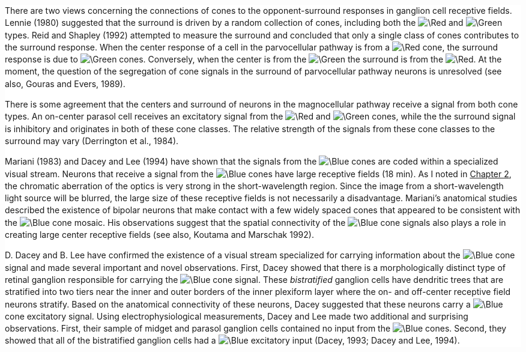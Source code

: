 There are two views concerning the connections of cones to the opponent-surround responses in ganglion cell receptive fields. Lennie (1980) suggested that the surround is driven by a random collection of cones, including both the ![\Red](https://foundationsofvision.vista.su.domains/wp-content/ql-cache/quicklatex.com-253b2a19c6d99adccef6de8babbe4738_l3.png "Rendered by QuickLaTeX.com") and ![\Green](https://foundationsofvision.vista.su.domains/wp-content/ql-cache/quicklatex.com-feccbdf563a98946062919268fb3dc95_l3.png "Rendered by QuickLaTeX.com") types. Reid and Shapley (1992) attempted to measure the surround and concluded that only a single class of cones contributes to the surround response. When the center response of a cell in the parvocellular pathway is from a ![\Red](https://foundationsofvision.vista.su.domains/wp-content/ql-cache/quicklatex.com-253b2a19c6d99adccef6de8babbe4738_l3.png "Rendered by QuickLaTeX.com") cone, the surround response is due to ![\Green](https://foundationsofvision.vista.su.domains/wp-content/ql-cache/quicklatex.com-feccbdf563a98946062919268fb3dc95_l3.png "Rendered by QuickLaTeX.com") cones. Conversely, when the center is from the ![\Green](https://foundationsofvision.vista.su.domains/wp-content/ql-cache/quicklatex.com-feccbdf563a98946062919268fb3dc95_l3.png "Rendered by QuickLaTeX.com") the surround is from the ![\Red](https://foundationsofvision.vista.su.domains/wp-content/ql-cache/quicklatex.com-253b2a19c6d99adccef6de8babbe4738_l3.png "Rendered by QuickLaTeX.com"). At the moment, the question of the segregation of cone signals in the surround of parvocellular pathway neurons is unresolved (see also, Gouras and Evers, 1989).

There is some agreement that the centers and surround of neurons in the magnocellular pathway receive a signal from both cone types. An on-center parasol cell receives an excitatory signal from the ![\Red](https://foundationsofvision.vista.su.domains/wp-content/ql-cache/quicklatex.com-253b2a19c6d99adccef6de8babbe4738_l3.png "Rendered by QuickLaTeX.com") and ![\Green](https://foundationsofvision.vista.su.domains/wp-content/ql-cache/quicklatex.com-feccbdf563a98946062919268fb3dc95_l3.png "Rendered by QuickLaTeX.com") cones, while the the surround signal is inhibitory and originates in both of these cone classes. The relative strength of the signals from these cone classes to the surround may vary (Derrington et al., 1984).

Mariani (1983) and Dacey and Lee (1994) have shown that the signals from the ![\Blue](https://foundationsofvision.vista.su.domains/wp-content/ql-cache/quicklatex.com-c8756b22513d38249d8322166cb142e2_l3.png "Rendered by QuickLaTeX.com") cones are coded within a specialized visual stream. Neurons that receive a signal from the ![\Blue](https://foundationsofvision.vista.su.domains/wp-content/ql-cache/quicklatex.com-c8756b22513d38249d8322166cb142e2_l3.png "Rendered by QuickLaTeX.com") cones have large receptive fields (18 min). As I noted in [Chapter 2](/chapter-2-image-formation/), the chromatic aberration of the optics is very strong in the short-wavelength region. Since the image from a short-wavelength light source will be blurred, the large size of these receptive fields is not necessarily a disadvantage. Mariani’s anatomical studies described the existence of bipolar neurons that make contact with a few widely spaced cones that appeared to be consistent with the ![\Blue](https://foundationsofvision.vista.su.domains/wp-content/ql-cache/quicklatex.com-c8756b22513d38249d8322166cb142e2_l3.png "Rendered by QuickLaTeX.com") cone mosaic. His observations suggest that the spatial connectivity of the ![\Blue](https://foundationsofvision.vista.su.domains/wp-content/ql-cache/quicklatex.com-c8756b22513d38249d8322166cb142e2_l3.png "Rendered by QuickLaTeX.com") cone signals also plays a role in creating large center receptive fields (see also, Koutama and Marschak 1992).

D. Dacey and B. Lee have confirmed the existence of a visual stream specialized for carrying information about the ![\Blue](https://foundationsofvision.vista.su.domains/wp-content/ql-cache/quicklatex.com-c8756b22513d38249d8322166cb142e2_l3.png "Rendered by QuickLaTeX.com") cone signal and made several important and novel observations. First, Dacey showed that there is a morphologically distinct type of retinal ganglion responsible for carrying the ![\Blue](https://foundationsofvision.vista.su.domains/wp-content/ql-cache/quicklatex.com-c8756b22513d38249d8322166cb142e2_l3.png "Rendered by QuickLaTeX.com") cone signal. These *bistratified* ganglion cells have dendritic trees that are stratified into two tiers near the inner and outer borders of the inner plexiform layer where the on- and off-center receptive field neurons stratify. Based on the anatomical connectivity of these neurons, Dacey suggested that these neurons carry a ![\Blue](https://foundationsofvision.vista.su.domains/wp-content/ql-cache/quicklatex.com-c8756b22513d38249d8322166cb142e2_l3.png "Rendered by QuickLaTeX.com") cone excitatory signal. Using electrophysiological measurements, Dacey and Lee made two additional and surprising observations. First, their sample of midget and parasol ganglion cells contained no input from the ![\Blue](https://foundationsofvision.vista.su.domains/wp-content/ql-cache/quicklatex.com-c8756b22513d38249d8322166cb142e2_l3.png "Rendered by QuickLaTeX.com") cones. Second, they showed that all of the bistratified ganglion cells had a ![\Blue](https://foundationsofvision.vista.su.domains/wp-content/ql-cache/quicklatex.com-c8756b22513d38249d8322166cb142e2_l3.png "Rendered by QuickLaTeX.com") excitatory input (Dacey, 1993; Dacey and Lee, 1994).
